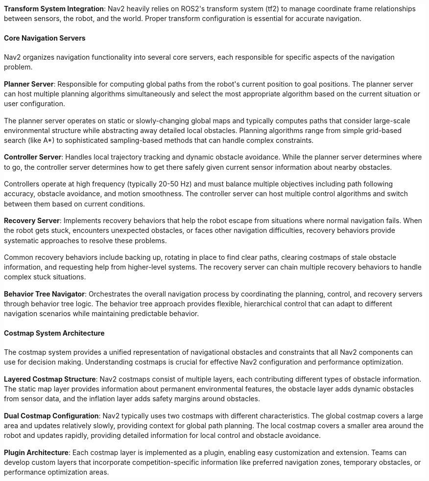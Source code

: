 **Transform System Integration**: Nav2 heavily relies on ROS2's transform system (tf2) to manage coordinate frame relationships between sensors, the robot, and the world. Proper transform configuration is essential for accurate navigation.

#### Core Navigation Servers
Nav2 organizes navigation functionality into several core servers, each responsible for specific aspects of the navigation problem.

**Planner Server**: Responsible for computing global paths from the robot's current position to goal positions. The planner server can host multiple planning algorithms simultaneously and select the most appropriate algorithm based on the current situation or user configuration.

The planner server operates on static or slowly-changing global maps and typically computes paths that consider large-scale environmental structure while abstracting away detailed local obstacles. Planning algorithms range from simple grid-based search (like A*) to sophisticated sampling-based methods that can handle complex constraints.

**Controller Server**: Handles local trajectory tracking and dynamic obstacle avoidance. While the planner server determines where to go, the controller server determines how to get there safely given current sensor information about nearby obstacles.

Controllers operate at high frequency (typically 20-50 Hz) and must balance multiple objectives including path following accuracy, obstacle avoidance, and motion smoothness. The controller server can host multiple control algorithms and switch between them based on current conditions.

**Recovery Server**: Implements recovery behaviors that help the robot escape from situations where normal navigation fails. When the robot gets stuck, encounters unexpected obstacles, or faces other navigation difficulties, recovery behaviors provide systematic approaches to resolve these problems.

Common recovery behaviors include backing up, rotating in place to find clear paths, clearing costmaps of stale obstacle information, and requesting help from higher-level systems. The recovery server can chain multiple recovery behaviors to handle complex stuck situations.

**Behavior Tree Navigator**: Orchestrates the overall navigation process by coordinating the planning, control, and recovery servers through behavior tree logic. The behavior tree approach provides flexible, hierarchical control that can adapt to different navigation scenarios while maintaining predictable behavior.

#### Costmap System Architecture
The costmap system provides a unified representation of navigational obstacles and constraints that all Nav2 components can use for decision making. Understanding costmaps is crucial for effective Nav2 configuration and performance optimization.

**Layered Costmap Structure**: Nav2 costmaps consist of multiple layers, each contributing different types of obstacle information. The static map layer provides information about permanent environmental features, the obstacle layer adds dynamic obstacles from sensor data, and the inflation layer adds safety margins around obstacles.

**Dual Costmap Configuration**: Nav2 typically uses two costmaps with different characteristics. The global costmap covers a large area and updates relatively slowly, providing context for global path planning. The local costmap covers a smaller area around the robot and updates rapidly, providing detailed information for local control and obstacle avoidance.

**Plugin Architecture**: Each costmap layer is implemented as a plugin, enabling easy customization and extension. Teams can develop custom layers that incorporate competition-specific information like preferred navigation zones, temporary obstacles, or performance optimization areas.
